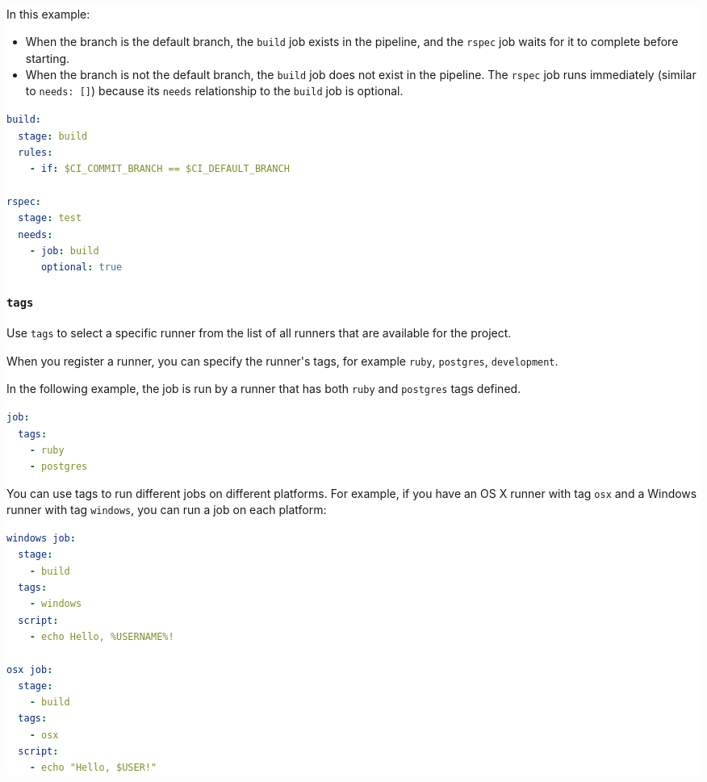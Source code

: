 In this example:

- When the branch is the default branch, the `build` job exists in the pipeline, and the `rspec`
  job waits for it to complete before starting.
- When the branch is not the default branch, the `build` job does not exist in the pipeline.
  The `rspec` job runs immediately (similar to `needs: []`) because its `needs`
  relationship to the `build` job is optional.

```yaml
build:
  stage: build
  rules:
    - if: $CI_COMMIT_BRANCH == $CI_DEFAULT_BRANCH

rspec:
  stage: test
  needs:
    - job: build
      optional: true
```

### `tags`

Use `tags` to select a specific runner from the list of all runners that are
available for the project.

When you register a runner, you can specify the runner's tags, for
example `ruby`, `postgres`, `development`.

In the following example, the job is run by a runner that
has both `ruby` and `postgres` tags defined.

```yaml
job:
  tags:
    - ruby
    - postgres
```

You can use tags to run different jobs on different platforms. For
example, if you have an OS X runner with tag `osx` and a Windows runner with tag
`windows`, you can run a job on each platform:

```yaml
windows job:
  stage:
    - build
  tags:
    - windows
  script:
    - echo Hello, %USERNAME%!

osx job:
  stage:
    - build
  tags:
    - osx
  script:
    - echo "Hello, $USER!"
```
